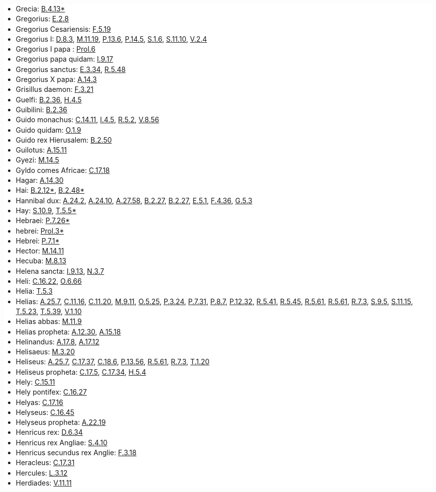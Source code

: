  - Grecia: [B.4.13\*](../mirador.html?c=B.4&p=13)
 - Gregorius: [E.2.8](../mirador.html?c=E.2&p=8)
 - Gregorius Cesariensis: [F.5.19](../mirador.html?c=F.5&p=19)
 - Gregorius I: [D.8.3](../mirador.html?c=D.8&p=3), [M.11.19](../mirador.html?c=M.11&p=19), [P.13.6](../mirador.html?c=P.13&p=6), [P.14.5](../mirador.html?c=P.14&p=5), [S.1.6](../mirador.html?c=S.1&p=6), [S.11.10](../mirador.html?c=S.11&p=10), [V.2.4](../mirador.html?c=V.2&p=4)
 - Gregorius I papa : [Prol.6](../mirador.html?c=Prol&p=6)
 - Gregorius papa quidam: [I.9.17](../mirador.html?c=I.9&p=17)
 - Gregorius sanctus: [E.3.34](../mirador.html?c=E.3&p=34), [R.5.48](../mirador.html?c=R.5&p=48)
 - Gregorius X papa: [A.14.3](../mirador.html?c=A.14&p=3)
 - Grisillus daemon: [F.3.21](../mirador.html?c=F.3&p=21)
 - Guelfi: [B.2.36](../mirador.html?c=B.2&p=36), [H.4.5](../mirador.html?c=H.4&p=5)
 - Guibilini: [B.2.36](../mirador.html?c=B.2&p=36)
 - Guido monachus: [C.14.11](../mirador.html?c=C.14&p=11), [I.4.5](../mirador.html?c=I.4&p=5), [R.5.2](../mirador.html?c=R.5&p=2), [V.8.56](../mirador.html?c=V.8&p=56)
 - Guido quidam: [O.1.9](../mirador.html?c=O.1&p=9)
 - Guido rex Hierusalem: [B.2.50](../mirador.html?c=B.2&p=50)
 - Guilotus: [A.15.11](../mirador.html?c=A.15&p=11)
 - Gyezi: [M.14.5](../mirador.html?c=M.14&p=5)
 - Gyldo comes Africae: [C.17.18](../mirador.html?c=C.17&p=18)
 - Hagar: [A.14.30](../mirador.html?c=A.14&p=30)
 - Hai: [B.2.12\*](../mirador.html?c=B.2&p=12), [B.2.48\*](../mirador.html?c=B.2&p=48)
 - Hannibal dux: [A.24.2](../mirador.html?c=A.24&p=2), [A.24.10](../mirador.html?c=A.24&p=10), [A.27.58](../mirador.html?c=A.27&p=58), [B.2.27](../mirador.html?c=B.2&p=27), [B.2.27](../mirador.html?c=B.2&p=27), [E.5.1](../mirador.html?c=E.5&p=1), [F.4.36](../mirador.html?c=F.4&p=36), [G.5.3](../mirador.html?c=G.5&p=3)
 - Hay: [S.10.9](../mirador.html?c=S.10&p=9), [T.5.5\*](../mirador.html?c=T.5&p=5)
 - Hebraei: [P.7.26\*](../mirador.html?c=P.7&p=26)
 - hebrei: [Prol.3\*](../mirador.html?c=Prol&p=3)
 - Hebrei: [P.7.1\*](../mirador.html?c=P.7&p=1)
 - Hector: [M.14.11](../mirador.html?c=M.14&p=11)
 - Hecuba: [M.8.13](../mirador.html?c=M.8&p=13)
 - Helena sancta: [I.9.13](../mirador.html?c=I.9&p=13), [N.3.7](../mirador.html?c=N.3&p=7)
 - Heli: [C.16.22](../mirador.html?c=C.16&p=22), [O.6.66](../mirador.html?c=O.6&p=66)
 - Helia: [T.5.3](../mirador.html?c=T.5&p=3)
 - Helias: [A.25.7](../mirador.html?c=A.25&p=7), [C.11.16](../mirador.html?c=C.11&p=16), [C.11.20](../mirador.html?c=C.11&p=20), [M.9.11](../mirador.html?c=M.9&p=11), [O.5.25](../mirador.html?c=O.5&p=25), [P.3.24](../mirador.html?c=P.3&p=24), [P.7.31](../mirador.html?c=P.7&p=31), [P.8.7](../mirador.html?c=P.8&p=7), [P.12.32](../mirador.html?c=P.12&p=32), [R.5.41](../mirador.html?c=R.5&p=41), [R.5.45](../mirador.html?c=R.5&p=45), [R.5.61](../mirador.html?c=R.5&p=61), [R.5.61](../mirador.html?c=R.5&p=61), [R.7.3](../mirador.html?c=R.7&p=3), [S.9.5](../mirador.html?c=S.9&p=5), [S.11.15](../mirador.html?c=S.11&p=15), [T.5.23](../mirador.html?c=T.5&p=23), [T.5.39](../mirador.html?c=T.5&p=39), [V.1.10](../mirador.html?c=V.1&p=10)
 - Helias abbas: [M.11.9](../mirador.html?c=M.11&p=9)
 - Helias propheta: [A.12.30](../mirador.html?c=A.12&p=30), [A.15.18](../mirador.html?c=A.15&p=18)
 - Helinandus: [A.17.8](../mirador.html?c=A.17&p=8), [A.17.12](../mirador.html?c=A.17&p=12)
 - Helisaeus: [M.3.20](../mirador.html?c=M.3&p=20)
 - Heliseus: [A.25.7](../mirador.html?c=A.25&p=7), [C.17.37](../mirador.html?c=C.17&p=37), [C.18.6](../mirador.html?c=C.18&p=6), [P.13.56](../mirador.html?c=P.13&p=56), [R.5.61](../mirador.html?c=R.5&p=61), [R.7.3](../mirador.html?c=R.7&p=3), [T.1.20](../mirador.html?c=T.1&p=20)
 - Heliseus propheta: [C.17.5](../mirador.html?c=C.17&p=5), [C.17.34](../mirador.html?c=C.17&p=34), [H.5.4](../mirador.html?c=H.5&p=4)
 - Hely: [C.15.11](../mirador.html?c=C.15&p=11)
 - Hely pontifex: [C.16.27](../mirador.html?c=C.16&p=27)
 - Helyas: [C.17.16](../mirador.html?c=C.17&p=16)
 - Helyseus: [C.16.45](../mirador.html?c=C.16&p=45)
 - Helyseus propheta: [A.22.19](../mirador.html?c=A.22&p=19)
 - Henricus rex: [D.6.34](../mirador.html?c=D.6&p=34)
 - Henricus rex Angliae: [S.4.10](../mirador.html?c=S.4&p=10)
 - Henricus secundus rex Anglie: [F.3.18](../mirador.html?c=F.3&p=18)
 - Heracleus: [C.17.31](../mirador.html?c=C.17&p=31)
 - Hercules: [L.3.12](../mirador.html?c=L.3&p=12)
 - Herdiades: [V.11.11](../mirador.html?c=V.11&p=11)